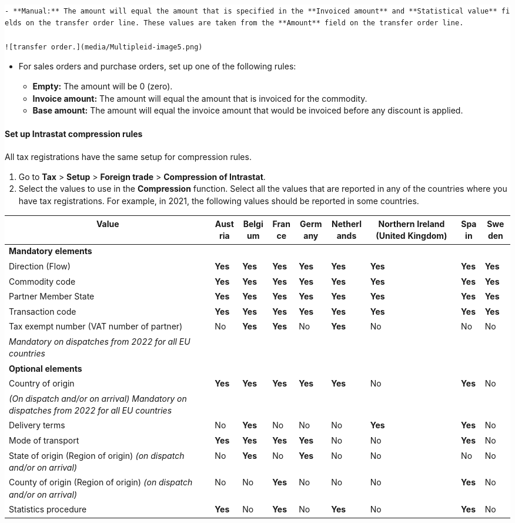     - **Manual:** The amount will equal the amount that is specified in the **Invoiced amount** and **Statistical value** fields on the transfer order line. These values are taken from the **Amount** field on the transfer order line.

    ![transfer order.](media/Multipleid-image5.png)

-   For sales orders and purchase orders, set up one of the following rules:

    - **Empty:** The amount will be 0 (zero).
    - **Invoice amount:** The amount will equal the amount that is invoiced for the commodity.
    - **Base amount:** The amount will equal the invoice amount that would be invoiced before any discount is applied.

#### Set up Intrastat compression rules

All tax registrations have the same setup for compression rules.

1. Go to **Tax** > **Setup** > **Foreign trade** > **Compression of Intrastat**.
2. Select the values to use in the **Compression** function. Select all the values that are reported in any of the countries where you have tax registrations. For example, in 2021, the following values should be reported in some countries.

| **Value**                                                                                                   | **Austria** | **Belgium** | **France** | **Germany** | **Netherlands** | **Northern Ireland (United Kingdom)** | **Spain** | **Sweden** |
|-------------------------------------------------------------------------------------------------------------|-------------|-------------|------------|-------------|-----------------|---------------------------------------|-----------|------------|
| **Mandatory elements**                                                                                      |             |             |            |             |                 |                                       |           |            |
| Direction (Flow)                                                                                            | **Yes**     | **Yes**     | **Yes**    | **Yes**     | **Yes**         | **Yes**                               | **Yes**   | **Yes**    |
| Commodity code                                                                                              | **Yes**     | **Yes**     | **Yes**    | **Yes**     | **Yes**         | **Yes**                               | **Yes**   | **Yes**    |
| Partner Member State                                                                                        | **Yes**     | **Yes**     | **Yes**    | **Yes**     | **Yes**         | **Yes**                               | **Yes**   | **Yes**    |
| Transaction code                                                                                            | **Yes**     | **Yes**     | **Yes**    | **Yes**     | **Yes**         | **Yes**                               | **Yes**   | **Yes**    |
| Tax exempt number (VAT number of partner)                                                                   | No          | **Yes**     | **Yes**    | No          | **Yes**         | No                                    | No        | No         |
| *Mandatory on dispatches from 2022 for all EU countries*                                                    |             |             |            |             |                 |                                       |           |            |
| **Optional elements**                                                                                       |             |             |            |             |                 |                                       |           |            |
| Country of origin                                                                                           | **Yes**     | **Yes**     | **Yes**    | **Yes**     | **Yes**         | No                                    | **Yes**   | No         |
| *(On dispatch and/or on arrival)* *Mandatory on dispatches from 2022 for all EU countries*                  |             |             |            |             |                 |                                       |           |            |
| Delivery terms                                                                                              | No          | **Yes**     | No         | No          | No              | **Yes**                               | **Yes**   | No         |
| Mode of transport                                                                                           | **Yes**     | **Yes**     | **Yes**    | **Yes**     | No              | No                                    | **Yes**   | No         |
| State of origin (Region of origin) *(on dispatch and/or on arrival)*                                        | No          | **Yes**     | No         | **Yes**     | No              | No                                    | No        | No         |
| County of origin (Region of origin) *(on dispatch and/or on arrival)*                                       | No          | No          | **Yes**    | No          | No              | No                                    | **Yes**   | No         |
| Statistics procedure                                                                                        | **Yes**     | No          | **Yes**    | No          | **Yes**         | No                                    | **Yes**   | No         |